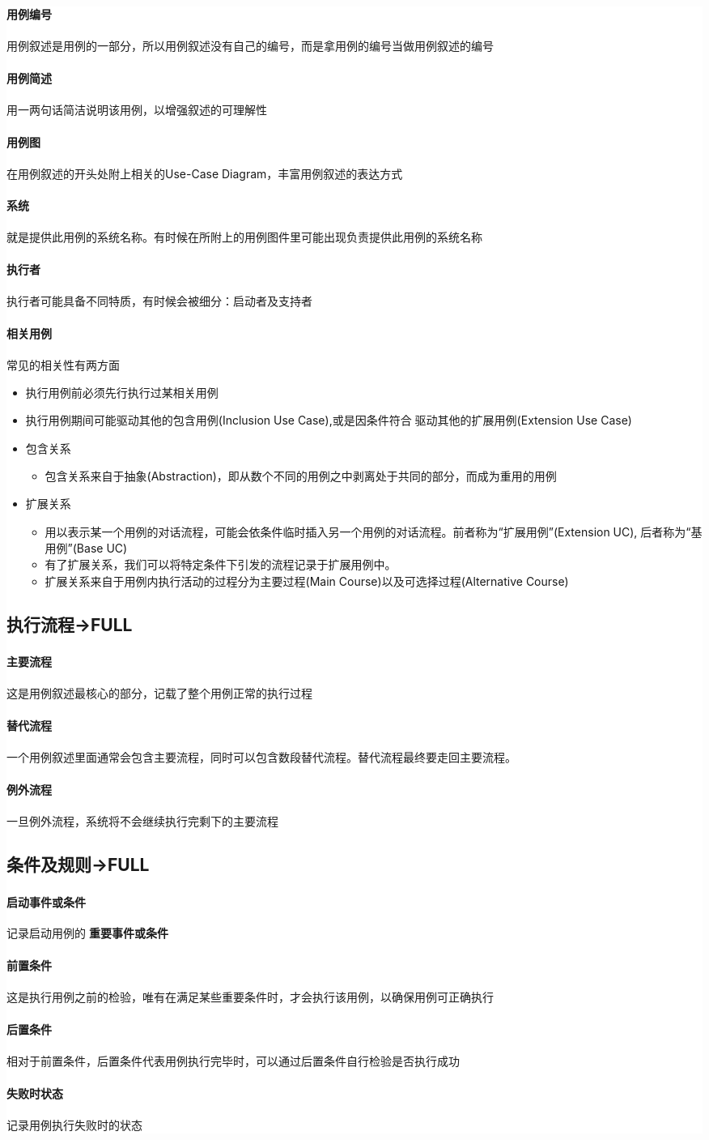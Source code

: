#### 用例编号
用例叙述是用例的一部分，所以用例叙述没有自己的编号，而是拿用例的编号当做用例叙述的编号

#### 用例简述
用一两句话简洁说明该用例，以增强叙述的可理解性

#### 用例图
在用例叙述的开头处附上相关的Use-Case Diagram，丰富用例叙述的表达方式

#### 系统
就是提供此用例的系统名称。有时候在所附上的用例图件里可能出现负责提供此用例的系统名称

#### 执行者
执行者可能具备不同特质，有时候会被细分：启动者及支持者

#### 相关用例
常见的相关性有两方面
* 执行用例前必须先行执行过某相关用例
* 执行用例期间可能驱动其他的包含用例(Inclusion Use Case),或是因条件符合 驱动其他的扩展用例(Extension Use Case)

* 包含关系
  * 包含关系来自于抽象(Abstraction)，即从数个不同的用例之中剥离处于共同的部分，而成为重用的用例

* 扩展关系
  * 用以表示某一个用例的对话流程，可能会依条件临时插入另一个用例的对话流程。前者称为“扩展用例”(Extension UC), 后者称为“基用例”(Base UC)
  * 有了扩展关系，我们可以将特定条件下引发的流程记录于扩展用例中。
  * 扩展关系来自于用例内执行活动的过程分为主要过程(Main Course)以及可选择过程(Alternative Course)

## 执行流程->FULL
#### 主要流程
这是用例叙述最核心的部分，记载了整个用例正常的执行过程

#### 替代流程
一个用例叙述里面通常会包含主要流程，同时可以包含数段替代流程。替代流程最终要走回主要流程。

#### 例外流程
一旦例外流程，系统将不会继续执行完剩下的主要流程

## 条件及规则->FULL
#### 启动事件或条件
记录启动用例的 **重要事件或条件**

#### 前置条件
这是执行用例之前的检验，唯有在满足某些重要条件时，才会执行该用例，以确保用例可正确执行

#### 后置条件
相对于前置条件，后置条件代表用例执行完毕时，可以通过后置条件自行检验是否执行成功

#### 失败时状态
记录用例执行失败时的状态

